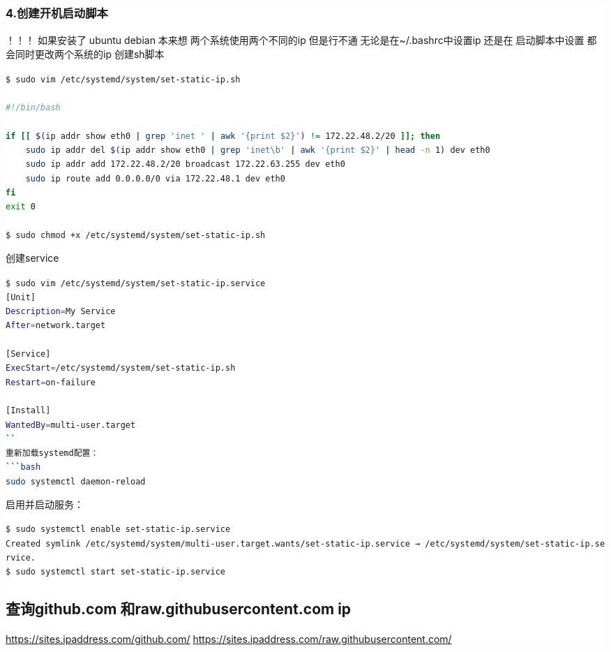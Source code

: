### 4.创建开机启动脚本
！！！ 如果安装了 ubuntu debian 本来想 两个系统使用两个不同的ip 但是行不通 无论是在~/.bashrc中设置ip 还是在 启动脚本中设置 都会同时更改两个系统的ip
创建sh脚本
```bash
$ sudo vim /etc/systemd/system/set-static-ip.sh

#!/bin/bash

if [[ $(ip addr show eth0 | grep 'inet ' | awk '{print $2}') != 172.22.48.2/20 ]]; then
    sudo ip addr del $(ip addr show eth0 | grep 'inet\b' | awk '{print $2}' | head -n 1) dev eth0
    sudo ip addr add 172.22.48.2/20 broadcast 172.22.63.255 dev eth0
    sudo ip route add 0.0.0.0/0 via 172.22.48.1 dev eth0
fi
exit 0

$ sudo chmod +x /etc/systemd/system/set-static-ip.sh
```
创建service
```bash
$ sudo vim /etc/systemd/system/set-static-ip.service
[Unit]
Description=My Service
After=network.target

[Service]
ExecStart=/etc/systemd/system/set-static-ip.sh
Restart=on-failure

[Install]
WantedBy=multi-user.target
``
重新加载systemd配置：
```bash
sudo systemctl daemon-reload
```
启用并启动服务：
```bash
$ sudo systemctl enable set-static-ip.service
Created symlink /etc/systemd/system/multi-user.target.wants/set-static-ip.service → /etc/systemd/system/set-static-ip.service.
$ sudo systemctl start set-static-ip.service
```
## 查询github.com 和raw.githubusercontent.com ip
https://sites.ipaddress.com/github.com/
https://sites.ipaddress.com/raw.githubusercontent.com/

